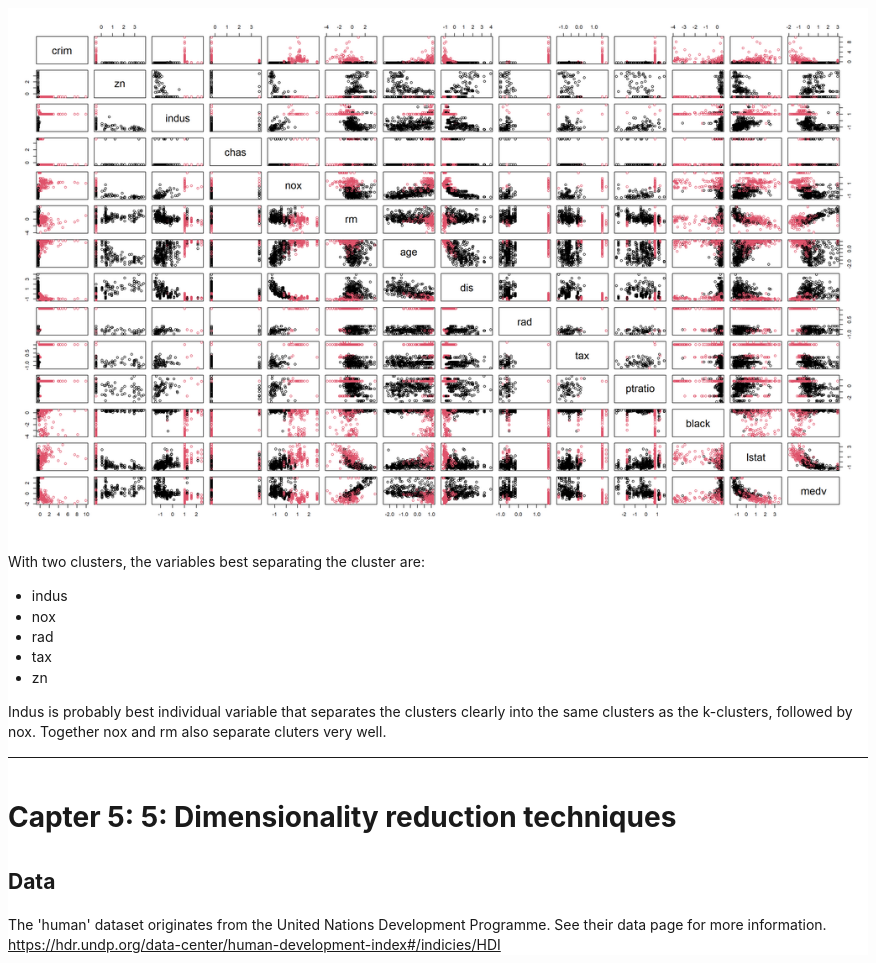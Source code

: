 <img src="index_files/figure-html/unnamed-chunk-65-1.png" width="1728cm" />

With two clusters, the variables best separating the cluster are:

- indus
- nox
- rad
- tax
- zn

Indus is probably best individual variable that separates the clusters clearly into the same clusters as the k-clusters, followed by nox. Together nox and rm also separate cluters very well.


***









# Capter 5: 5: Dimensionality reduction techniques

## Data

The 'human' dataset originates from the United Nations Development Programme. See their data page for more information.
<https://hdr.undp.org/data-center/human-development-index#/indicies/HDI>
